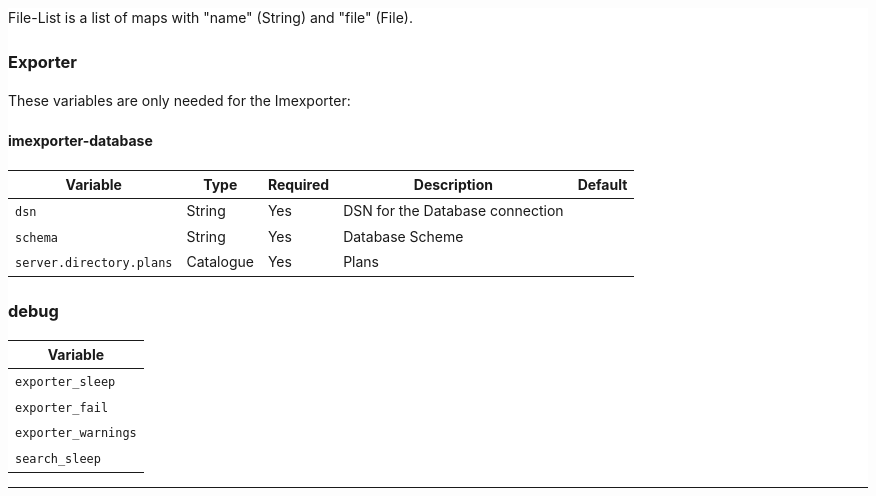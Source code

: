 File-List is a list of maps with "name" (String) and "file" (File).

### Exporter
These variables are only needed for the Imexporter:

#### imexporter-database
| Variable                                           | Type           | Required | Description | Default |
|----------------------------------------------------|----------------|----------|-------------|---------|
| `dsn`                        | String         | Yes      | DSN for the Database connection | |
| `schema`                     | String         | Yes      | Database Scheme | |
| `server.directory.plans`              | Catalogue      | Yes      | Plans | |

### debug
| Variable                       |
|--------------------------------|
| `exporter_sleep`       |
| `exporter_fail`        |
| `exporter_warnings`    |
| `search_sleep`         |

---